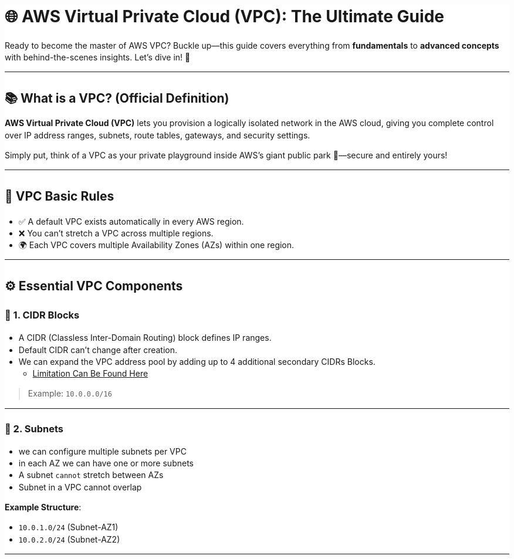# 🌐 AWS Virtual Private Cloud (VPC): The Ultimate Guide

Ready to become the master of AWS VPC? Buckle up—this guide covers everything from **fundamentals** to **advanced concepts** with behind-the-scenes insights. Let’s dive in! 🐳

---

## 📚 What is a VPC? (Official Definition)

**AWS Virtual Private Cloud (VPC)** lets you provision a logically isolated network in the AWS cloud, giving you complete control over IP address ranges, subnets, route tables, gateways, and security settings.

Simply put, think of a VPC as your private playground inside AWS’s giant public park 🌳—secure and entirely yours!

---

## 🚧 VPC Basic Rules

- ✅ A default VPC exists automatically in every AWS region.
- ❌ You can’t stretch a VPC across multiple regions.
- 🌍 Each VPC covers multiple Availability Zones (AZs) within one region.

---

## ⚙️ Essential VPC Components

### 📐 1. CIDR Blocks

- A CIDR (Classless Inter-Domain Routing) block defines IP ranges.
- Default CIDR can’t change after creation.
- We can expand the VPC address pool by adding up to 4 additional secondary CIDRs Blocks.
  - [Limitation Can Be Found Here](https://docs.aws.amazon.com/vpc/latest/userguide/configure-your-vpc.html#vpc-cidr-blocks)

> Example: `10.0.0.0/16`

---

### 📂 2. Subnets

- we can configure multiple subnets per VPC
- in each AZ we can have one or more subnets
- A subnet `cannot` stretch between AZs
- Subnet in a VPC cannot overlap

**Example Structure**:

- `10.0.1.0/24` (Subnet-AZ1)
- `10.0.2.0/24` (Subnet-AZ2)

---